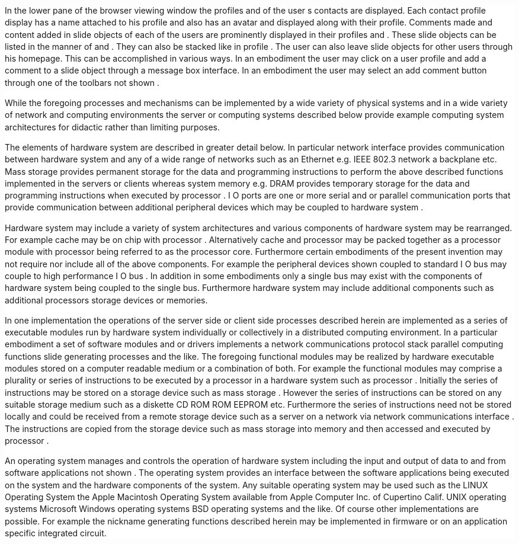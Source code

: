 In the lower pane of the browser viewing window the profiles and of the user s contacts are displayed. Each contact profile display has a name attached to his profile and also has an avatar and displayed along with their profile. Comments made and content added in slide objects of each of the users are prominently displayed in their profiles and . These slide objects can be listed in the manner of and . They can also be stacked like in profile . The user can also leave slide objects for other users through his homepage. This can be accomplished in various ways. In an embodiment the user may click on a user profile and add a comment to a slide object through a message box interface. In an embodiment the user may select an add comment button through one of the toolbars not shown .

While the foregoing processes and mechanisms can be implemented by a wide variety of physical systems and in a wide variety of network and computing environments the server or computing systems described below provide example computing system architectures for didactic rather than limiting purposes.

The elements of hardware system are described in greater detail below. In particular network interface provides communication between hardware system and any of a wide range of networks such as an Ethernet e.g. IEEE 802.3 network a backplane etc. Mass storage provides permanent storage for the data and programming instructions to perform the above described functions implemented in the servers or clients whereas system memory e.g. DRAM provides temporary storage for the data and programming instructions when executed by processor . I O ports are one or more serial and or parallel communication ports that provide communication between additional peripheral devices which may be coupled to hardware system .

Hardware system may include a variety of system architectures and various components of hardware system may be rearranged. For example cache may be on chip with processor . Alternatively cache and processor may be packed together as a processor module with processor being referred to as the processor core. Furthermore certain embodiments of the present invention may not require nor include all of the above components. For example the peripheral devices shown coupled to standard I O bus may couple to high performance I O bus . In addition in some embodiments only a single bus may exist with the components of hardware system being coupled to the single bus. Furthermore hardware system may include additional components such as additional processors storage devices or memories.

In one implementation the operations of the server side or client side processes described herein are implemented as a series of executable modules run by hardware system individually or collectively in a distributed computing environment. In a particular embodiment a set of software modules and or drivers implements a network communications protocol stack parallel computing functions slide generating processes and the like. The foregoing functional modules may be realized by hardware executable modules stored on a computer readable medium or a combination of both. For example the functional modules may comprise a plurality or series of instructions to be executed by a processor in a hardware system such as processor . Initially the series of instructions may be stored on a storage device such as mass storage . However the series of instructions can be stored on any suitable storage medium such as a diskette CD ROM ROM EEPROM etc. Furthermore the series of instructions need not be stored locally and could be received from a remote storage device such as a server on a network via network communications interface . The instructions are copied from the storage device such as mass storage into memory and then accessed and executed by processor .

An operating system manages and controls the operation of hardware system including the input and output of data to and from software applications not shown . The operating system provides an interface between the software applications being executed on the system and the hardware components of the system. Any suitable operating system may be used such as the LINUX Operating System the Apple Macintosh Operating System available from Apple Computer Inc. of Cupertino Calif. UNIX operating systems Microsoft Windows operating systems BSD operating systems and the like. Of course other implementations are possible. For example the nickname generating functions described herein may be implemented in firmware or on an application specific integrated circuit.

